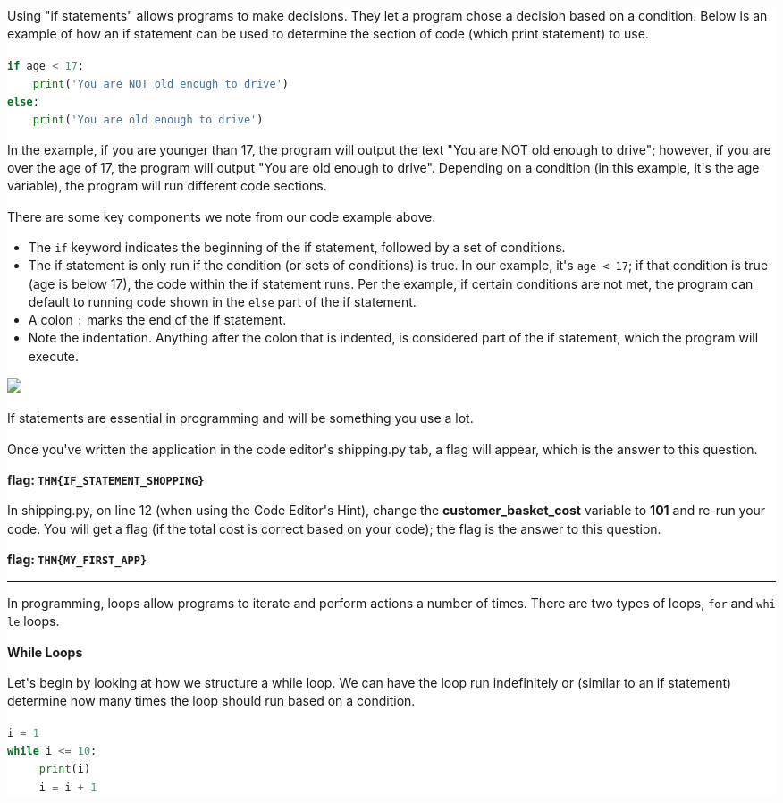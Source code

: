 Using "if statements" allows programs to make decisions. They let a program chose a decision based on a condition. Below is an example of how an if statement can be used to determine the section of code (which print statement) to use.

```python
if age < 17:
    print('You are NOT old enough to drive')
else:
    print('You are old enough to drive')
```

In the example, if you are younger than 17, the program will output the text "You are NOT old enough to drive"; however, if you are over the age of 17, the program will output "You are old enough to drive". Depending on a condition (in this example, it's the age variable), the program will run different code sections.

There are some key components we note from our code example above:

- The `if` keyword indicates the beginning of the if statement, followed by a set of conditions.
- The if statement is only run if the condition (or sets of conditions) is true. In our example, it's `age < 17`; if that condition is true (age is below 17), the code within the if statement runs. Per the example, if certain conditions are not met, the program can default to running code shown in the `else` part of the if statement. 
- A colon `:` marks the end of the if statement.
- Note the indentation. Anything after the colon that is indented, is considered part of the if statement, which the program will execute.

![](https://tryhackme-images.s3.amazonaws.com/user-uploads/5bec5dfd73790a7d06282266/room-content/24fbdd3df0afe5215613d6be2f328f45.png)

If statements are essential in programming and will be something you use a lot.

Once you've written the application in the code editor's shipping.py tab, a flag will appear, which is the answer to this question.

**flag: `THM{IF_STATEMENT_SHOPPING}`**

In shipping.py, on line 12 (when using the Code Editor's Hint), change the **customer_basket_cost** variable to **101** and re-run your code. You will get a flag (if the total cost is correct based on your code); the flag is the answer to this question.

**flag: `THM{MY_FIRST_APP}`**

---
In programming, loops allow programs to iterate and perform actions a number of times. There are two types of loops, `for` and `while` loops.

**While Loops**

Let's begin by looking at how we structure a while loop. We can have the loop run indefinitely or (similar to an if statement) determine how many times the loop should run based on a condition.

```python
i = 1
while i <= 10:
     print(i)
     i = i + 1
```
